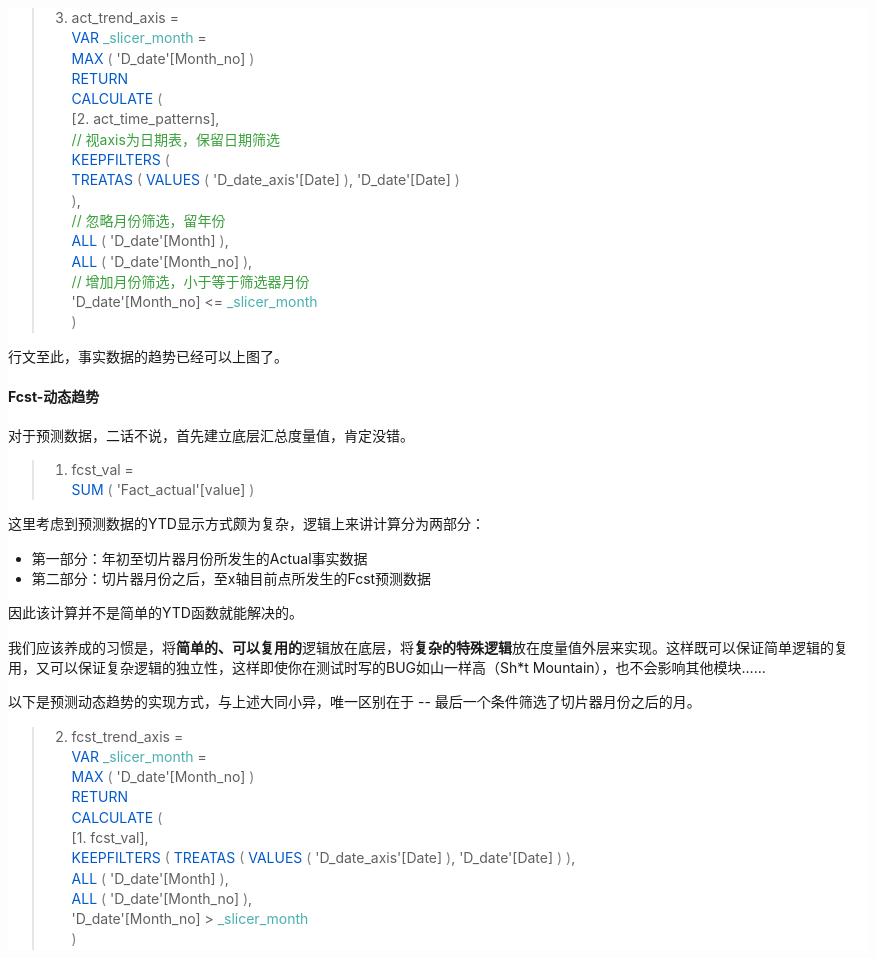 > 3.  act_trend_axis  =<br><span class="Keyword" style="color:#035aca">VAR</span>  <span class="Variable" style="color:#49b0af">_slicer_month</span>  =<br><span class="indent4">        </span><span class="Keyword" style="color:#035aca">MAX</span><span class="Parenthesis" style="color:#808080">  (</span>  'D_date'[Month_no]  <span class="Parenthesis" style="color:#808080">)</span><br><span class="Keyword" style="color:#035aca">RETURN</span><br><span class="indent4">        </span><span class="Keyword" style="color:#035aca">CALCULATE</span><span class="Parenthesis" style="color:#808080">  (</span><br><span class="indent8">                </span>[2.  act_time_patterns],<br><span class="indent8">                </span><span class="Comment" style="color:#39a03b">//  视axis为日期表，保留日期筛选</span><br><span class="indent8">                </span><span class="Keyword" style="color:#035aca">KEEPFILTERS</span><span class="Parenthesis" style="color:#808080">  (</span><br><span class="indent8">                </span><span class="indent4">        </span><span class="Keyword" style="color:#035aca">TREATAS</span><span class="Parenthesis" style="color:#808080">  (</span>  <span class="Keyword" style="color:#035aca">VALUES</span><span class="Parenthesis" style="color:#808080">  (</span>  'D_date_axis'[Date]  <span class="Parenthesis" style="color:#808080">)</span>,  'D_date'[Date]  <span class="Parenthesis" style="color:#808080">)</span><br><span class="indent8">                </span><span class="Parenthesis" style="color:#808080">)</span>,<br><span class="indent8">                </span><span class="Comment" style="color:#39a03b">//  忽略月份筛选，留年份</span><br><span class="indent8">                </span><span class="Keyword" style="color:#035aca">ALL</span><span class="Parenthesis" style="color:#808080">  (</span>  'D_date'[Month]  <span class="Parenthesis" style="color:#808080">)</span>,<br><span class="indent8">                </span><span class="Keyword" style="color:#035aca">ALL</span><span class="Parenthesis" style="color:#808080">  (</span>  'D_date'[Month_no]  <span class="Parenthesis" style="color:#808080">)</span>,<br><span class="indent8">                </span><span class="Comment" style="color:#39a03b">//  增加月份筛选，小于等于筛选器月份</span><br><span class="indent8">                </span>'D_date'[Month_no]  <=  <span class="Variable" style="color:#49b0af">_slicer_month</span><br><span class="indent4">        </span><span class="Parenthesis" style="color:#808080">)</span><br>

行文至此，事实数据的趋势已经可以上图了。

#### **Fcst-动态趋势**

对于预测数据，二话不说，首先建立底层汇总度量值，肯定没错。

> 1.  fcst_val  =<br><span class="Keyword" style="color:#035aca">SUM</span><span class="Parenthesis" style="color:#808080">  (</span>  'Fact_actual'[value]  <span class="Parenthesis" style="color:#808080">)</span><br>

这里考虑到预测数据的YTD显示方式颇为复杂，逻辑上来讲计算分为两部分：

* 第一部分：年初至切片器月份所发生的Actual事实数据
* 第二部分：切片器月份之后，至x轴目前点所发生的Fcst预测数据

因此该计算并不是简单的YTD函数就能解决的。

我们应该养成的习惯是，将**简单的、可以复用的**逻辑放在底层，将**复杂的特殊逻辑**放在度量值外层来实现。这样既可以保证简单逻辑的复用，又可以保证复杂逻辑的独立性，这样即使你在测试时写的BUG如山一样高（Sh\*t Mountain），也不会影响其他模块……

以下是预测动态趋势的实现方式，与上述大同小异，唯一区别在于 -- 最后一个条件筛选了切片器月份之后的月。

> 2.  fcst_trend_axis  =<br><span class="Keyword" style="color:#035aca">VAR</span>  <span class="Variable" style="color:#49b0af">_slicer_month</span>  =<br><span class="indent4">        </span><span class="Keyword" style="color:#035aca">MAX</span><span class="Parenthesis" style="color:#808080">  (</span>  'D_date'[Month_no]  <span class="Parenthesis" style="color:#808080">)</span><br><span class="Keyword" style="color:#035aca">RETURN</span><br><span class="indent4">        </span><span class="Keyword" style="color:#035aca">CALCULATE</span><span class="Parenthesis" style="color:#808080">  (</span><br><span class="indent8">                </span>[1.  fcst_val],<br><span class="indent8">                </span><span class="Keyword" style="color:#035aca">KEEPFILTERS</span><span class="Parenthesis" style="color:#808080">  (</span>  <span class="Keyword" style="color:#035aca">TREATAS</span><span class="Parenthesis" style="color:#808080">  (</span>  <span class="Keyword" style="color:#035aca">VALUES</span><span class="Parenthesis" style="color:#808080">  (</span>  'D_date_axis'[Date]  <span class="Parenthesis" style="color:#808080">)</span>,  'D_date'[Date]  <span class="Parenthesis" style="color:#808080">)</span>  <span class="Parenthesis" style="color:#808080">)</span>,<br><span class="indent8">                </span><span class="Keyword" style="color:#035aca">ALL</span><span class="Parenthesis" style="color:#808080">  (</span>  'D_date'[Month]  <span class="Parenthesis" style="color:#808080">)</span>,<br><span class="indent8">                </span><span class="Keyword" style="color:#035aca">ALL</span><span class="Parenthesis" style="color:#808080">  (</span>  'D_date'[Month_no]  <span class="Parenthesis" style="color:#808080">)</span>,<br><span class="indent8">                </span>'D_date'[Month_no]  >  <span class="Variable" style="color:#49b0af">_slicer_month</span><br><span class="indent4">        </span><span class="Parenthesis" style="color:#808080">)</span><br>